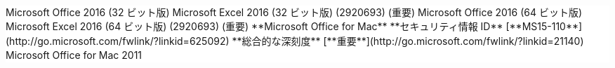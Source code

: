 </td>
</tr>
<tr>
<td style="border:1px solid black;">
Microsoft Office 2016 (32 ビット版)

</td>
<td style="border:1px solid black;">
Microsoft Excel 2016 (32 ビット版)  
(2920693)  
(重要)

</td>
</tr>
<tr>
<td style="border:1px solid black;">
Microsoft Office 2016 (64 ビット版)

</td>
<td style="border:1px solid black;">
Microsoft Excel 2016 (64 ビット版)  
(2920693)  
(重要)

</td>
</tr>
<tr>
<td style="border:1px solid black;" colspan="2">
**Microsoft Office for Mac**

</td>
</tr>
<tr>
<td style="border:1px solid black;">
**セキュリティ情報 ID**

</td>
<td style="border:1px solid black;">
[**MS15-110**](http://go.microsoft.com/fwlink/?linkid=625092)

</td>
</tr>
<tr>
<td style="border:1px solid black;">
**総合的な深刻度**

</td>
<td style="border:1px solid black;">
[**重要**](http://go.microsoft.com/fwlink/?linkid=21140)

</td>
</tr>
<tr>
<td style="border:1px solid black;">
Microsoft Office for Mac 2011
